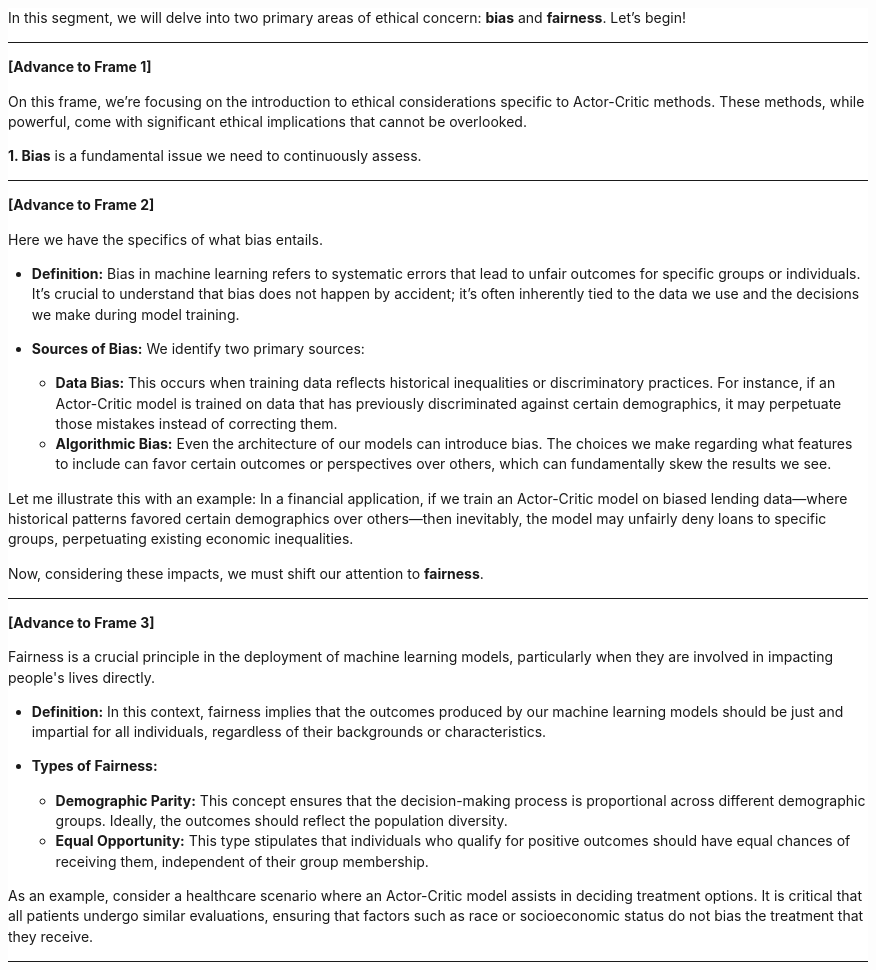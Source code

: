 In this segment, we will delve into two primary areas of ethical concern: **bias** and **fairness**. Let’s begin!

---

**[Advance to Frame 1]**

On this frame, we’re focusing on the introduction to ethical considerations specific to Actor-Critic methods. These methods, while powerful, come with significant ethical implications that cannot be overlooked. 

**1. Bias** is a fundamental issue we need to continuously assess. 

---

**[Advance to Frame 2]**

Here we have the specifics of what bias entails. 

- **Definition:** Bias in machine learning refers to systematic errors that lead to unfair outcomes for specific groups or individuals. It’s crucial to understand that bias does not happen by accident; it’s often inherently tied to the data we use and the decisions we make during model training.

- **Sources of Bias:** We identify two primary sources:
  - **Data Bias:** This occurs when training data reflects historical inequalities or discriminatory practices. For instance, if an Actor-Critic model is trained on data that has previously discriminated against certain demographics, it may perpetuate those mistakes instead of correcting them.
  - **Algorithmic Bias:** Even the architecture of our models can introduce bias. The choices we make regarding what features to include can favor certain outcomes or perspectives over others, which can fundamentally skew the results we see.

Let me illustrate this with an example: In a financial application, if we train an Actor-Critic model on biased lending data—where historical patterns favored certain demographics over others—then inevitably, the model may unfairly deny loans to specific groups, perpetuating existing economic inequalities. 

Now, considering these impacts, we must shift our attention to **fairness**.

---

**[Advance to Frame 3]**

Fairness is a crucial principle in the deployment of machine learning models, particularly when they are involved in impacting people's lives directly.

- **Definition:** In this context, fairness implies that the outcomes produced by our machine learning models should be just and impartial for all individuals, regardless of their backgrounds or characteristics.

- **Types of Fairness:** 
  - **Demographic Parity:** This concept ensures that the decision-making process is proportional across different demographic groups. Ideally, the outcomes should reflect the population diversity.
  - **Equal Opportunity:** This type stipulates that individuals who qualify for positive outcomes should have equal chances of receiving them, independent of their group membership.

As an example, consider a healthcare scenario where an Actor-Critic model assists in deciding treatment options. It is critical that all patients undergo similar evaluations, ensuring that factors such as race or socioeconomic status do not bias the treatment that they receive.

---